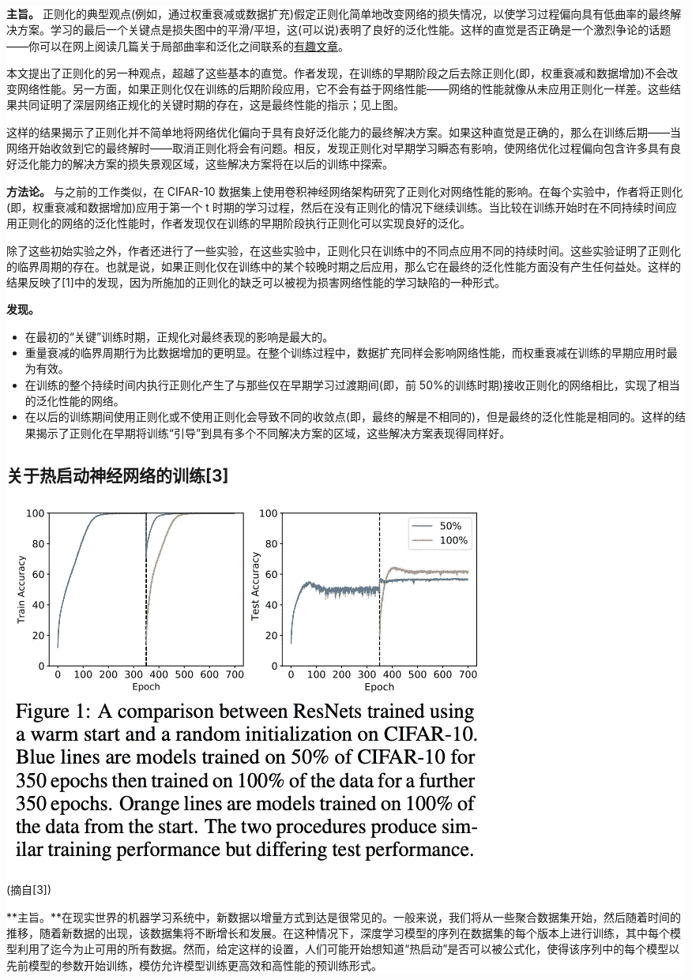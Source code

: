 **主旨。** 正则化的典型观点(例如，通过权重衰减或数据扩充)假定正则化简单地改变网络的损失情况，以使学习过程偏向具有低曲率的最终解决方案。学习的最后一个关键点是损失图中的平滑/平坦，这(可以说)表明了良好的泛化性能。这样的直觉是否正确是一个激烈争论的话题——你可以在网上阅读几篇关于局部曲率和泛化之间联系的[有趣文章](https://www.inference.vc/sharp-vs-flat-minima-are-still-a-mystery-to-me/)。

本文提出了正则化的另一种观点，超越了这些基本的直觉。作者发现，在训练的早期阶段之后去除正则化(即，权重衰减和数据增加)不会改变网络性能。另一方面，如果正则化仅在训练的后期阶段应用，它不会有益于网络性能——网络的性能就像从未应用正则化一样差。这些结果共同证明了深层网络正规化的关键时期的存在，这是最终性能的指示；见上图。

这样的结果揭示了正则化并不简单地将网络优化偏向于具有良好泛化能力的最终解决方案。如果这种直觉是正确的，那么在训练后期——当网络开始收敛到它的最终解时——取消正则化将会有问题。相反，发现正则化对早期学习瞬态有影响，使网络优化过程偏向包含许多具有良好泛化能力的解决方案的损失景观区域，这些解决方案将在以后的训练中探索。

**方法论。** 与之前的工作类似，在 CIFAR-10 数据集上使用卷积神经网络架构研究了正则化对网络性能的影响。在每个实验中，作者将正则化(即，权重衰减和数据增加)应用于第一个 t 时期的学习过程，然后在没有正则化的情况下继续训练。当比较在训练开始时在不同持续时间应用正则化的网络的泛化性能时，作者发现仅在训练的早期阶段执行正则化可以实现良好的泛化。

除了这些初始实验之外，作者还进行了一些实验，在这些实验中，正则化只在训练中的不同点应用不同的持续时间。这些实验证明了正则化的临界周期的存在。也就是说，如果正则化仅在训练中的某个较晚时期之后应用，那么它在最终的泛化性能方面没有产生任何益处。这样的结果反映了[1]中的发现，因为所施加的正则化的缺乏可以被视为损害网络性能的学习缺陷的一种形式。

**发现。**

*   在最初的“关键”训练时期，正规化对最终表现的影响是最大的。
*   重量衰减的临界周期行为比数据增加的更明显。在整个训练过程中，数据扩充同样会影响网络性能，而权重衰减在训练的早期应用时最为有效。
*   在训练的整个持续时间内执行正则化产生了与那些仅在早期学习过渡期间(即，前 50%的训练时期)接收正则化的网络相比，实现了相当的泛化性能的网络。
*   在以后的训练期间使用正则化或不使用正则化会导致不同的收敛点(即，最终的解是不相同的)，但是最终的泛化性能是相同的。这样的结果揭示了正则化在早期将训练“引导”到具有多个不同解决方案的区域，这些解决方案表现得同样好。

## 关于热启动神经网络的训练[3]

![](img/8e097e40bd678fc54e99d356ec29f73f.png)

(摘自[3])

**主旨。**在现实世界的机器学习系统中，新数据以增量方式到达是很常见的。一般来说，我们将从一些聚合数据集开始，然后随着时间的推移，随着新数据的出现，该数据集将不断增长和发展。在这种情况下，深度学习模型的序列在数据集的每个版本上进行训练，其中每个模型利用了迄今为止可用的所有数据。然而，给定这样的设置，人们可能开始想知道“热启动”是否可以被公式化，使得该序列中的每个模型以先前模型的参数开始训练，模仿允许模型训练更高效和高性能的预训练形式。
